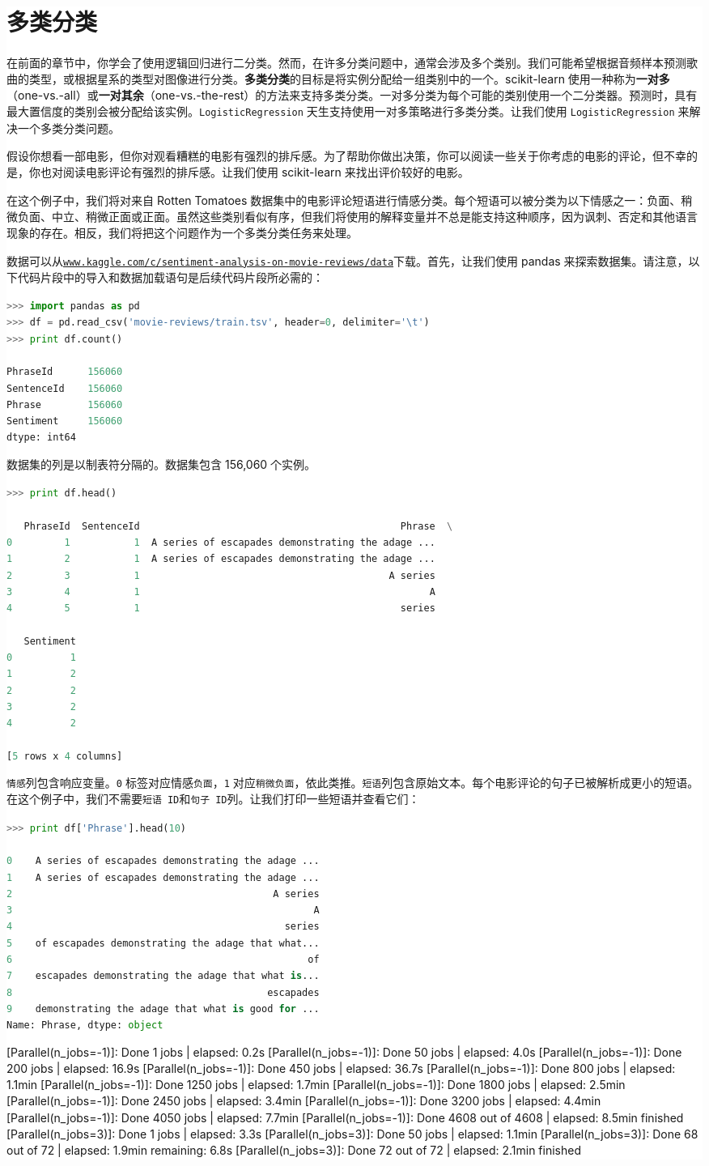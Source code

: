 # 多类分类

在前面的章节中，你学会了使用逻辑回归进行二分类。然而，在许多分类问题中，通常会涉及多个类别。我们可能希望根据音频样本预测歌曲的类型，或根据星系的类型对图像进行分类。**多类分类**的目标是将实例分配给一组类别中的一个。scikit-learn 使用一种称为**一对多**（one-vs.-all）或**一对其余**（one-vs.-the-rest）的方法来支持多类分类。一对多分类为每个可能的类别使用一个二分类器。预测时，具有最大置信度的类别会被分配给该实例。`LogisticRegression` 天生支持使用一对多策略进行多类分类。让我们使用 `LogisticRegression` 来解决一个多类分类问题。

假设你想看一部电影，但你对观看糟糕的电影有强烈的排斥感。为了帮助你做出决策，你可以阅读一些关于你考虑的电影的评论，但不幸的是，你也对阅读电影评论有强烈的排斥感。让我们使用 scikit-learn 来找出评价较好的电影。

在这个例子中，我们将对来自 Rotten Tomatoes 数据集中的电影评论短语进行情感分类。每个短语可以被分类为以下情感之一：负面、稍微负面、中立、稍微正面或正面。虽然这些类别看似有序，但我们将使用的解释变量并不总是能支持这种顺序，因为讽刺、否定和其他语言现象的存在。相反，我们将把这个问题作为一个多类分类任务来处理。

数据可以从[`www.kaggle.com/c/sentiment-analysis-on-movie-reviews/data`](http://www.kaggle.com/c/sentiment-analysis-on-movie-reviews/data)下载。首先，让我们使用 pandas 来探索数据集。请注意，以下代码片段中的导入和数据加载语句是后续代码片段所必需的：

```py
>>> import pandas as pd
>>> df = pd.read_csv('movie-reviews/train.tsv', header=0, delimiter='\t')
>>> print df.count()

PhraseId      156060
SentenceId    156060
Phrase        156060
Sentiment     156060
dtype: int64
```

数据集的列是以制表符分隔的。数据集包含 156,060 个实例。

```py
>>> print df.head()

   PhraseId  SentenceId                                             Phrase  \
0         1           1  A series of escapades demonstrating the adage ...
1         2           1  A series of escapades demonstrating the adage ...
2         3           1                                           A series
3         4           1                                                  A
4         5           1                                             series

   Sentiment
0          1
1          2
2          2
3          2
4          2

[5 rows x 4 columns]
```

`情感`列包含响应变量。`0` 标签对应情感`负面`，`1` 对应`稍微负面`，依此类推。`短语`列包含原始文本。每个电影评论的句子已被解析成更小的短语。在这个例子中，我们不需要`短语 ID`和`句子 ID`列。让我们打印一些短语并查看它们：

```py
>>> print df['Phrase'].head(10)

0    A series of escapades demonstrating the adage ...
1    A series of escapades demonstrating the adage ...
2                                             A series
3                                                    A
4                                               series
5    of escapades demonstrating the adage that what...
6                                                   of
7    escapades demonstrating the adage that what is...
8                                            escapades
9    demonstrating the adage that what is good for ...
Name: Phrase, dtype: object
```

[Parallel(n_jobs=-1)]: Done   1 jobs       | elapsed:    0.2s
[Parallel(n_jobs=-1)]: Done  50 jobs       | elapsed:    4.0s
[Parallel(n_jobs=-1)]: Done 200 jobs       | elapsed:   16.9s
[Parallel(n_jobs=-1)]: Done 450 jobs       | elapsed:   36.7s
[Parallel(n_jobs=-1)]: Done 800 jobs       | elapsed:  1.1min
[Parallel(n_jobs=-1)]: Done 1250 jobs       | elapsed:  1.7min
[Parallel(n_jobs=-1)]: Done 1800 jobs       | elapsed:  2.5min
[Parallel(n_jobs=-1)]: Done 2450 jobs       | elapsed:  3.4min
[Parallel(n_jobs=-1)]: Done 3200 jobs       | elapsed:  4.4min
[Parallel(n_jobs=-1)]: Done 4050 jobs       | elapsed:  7.7min
[Parallel(n_jobs=-1)]: Done 4608 out of 4608 | elapsed:  8.5min finished
[Parallel(n_jobs=3)]: Done   1 jobs       | elapsed:    3.3s
[Parallel(n_jobs=3)]: Done  50 jobs       | elapsed:  1.1min
[Parallel(n_jobs=3)]: Done  68 out of  72 | elapsed:  1.9min remaining:    6.8s
[Parallel(n_jobs=3)]: Done  72 out of  72 | elapsed:  2.1min finished